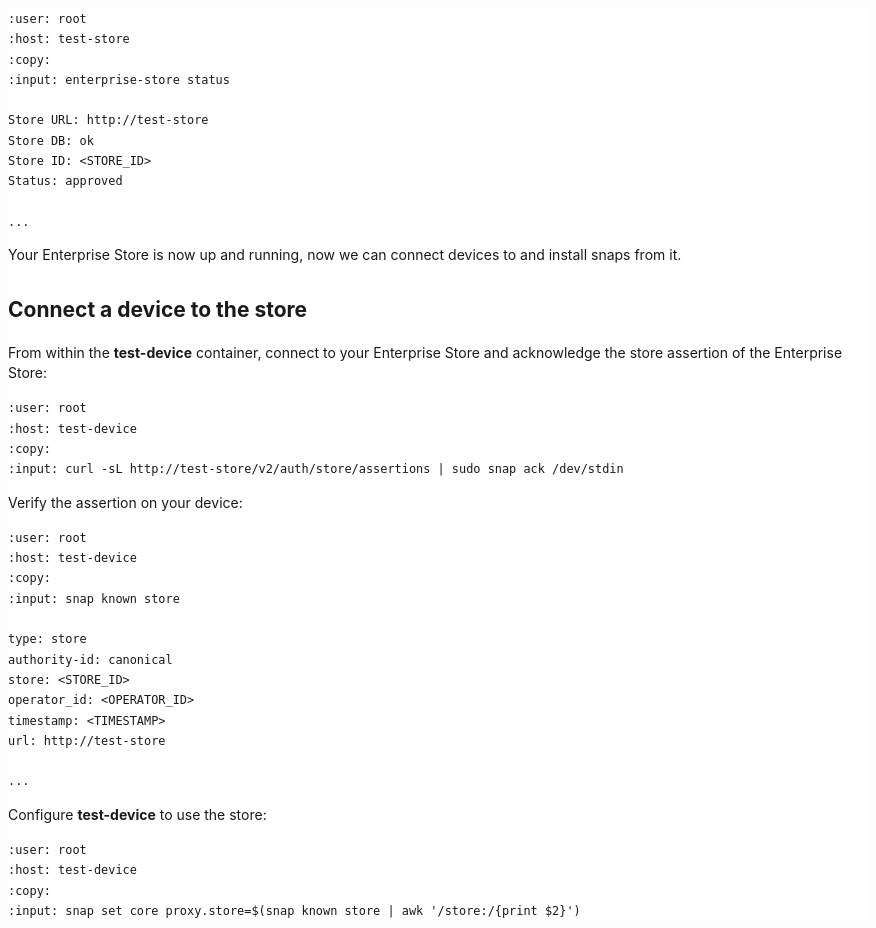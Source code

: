 ```{terminal}
:user: root
:host: test-store
:copy:
:input: enterprise-store status

Store URL: http://test-store
Store DB: ok
Store ID: <STORE_ID>
Status: approved

...
```

Your Enterprise Store is now up and running, now we can connect devices to and install snaps from it.

## Connect a device to the store

From within the **test-device** container, connect to your Enterprise Store and acknowledge the store assertion of the Enterprise Store:

```{terminal}
:user: root
:host: test-device
:copy:
:input: curl -sL http://test-store/v2/auth/store/assertions | sudo snap ack /dev/stdin
```

Verify the assertion on your device:

```{terminal}
:user: root
:host: test-device
:copy:
:input: snap known store

type: store
authority-id: canonical
store: <STORE_ID>
operator_id: <OPERATOR_ID>
timestamp: <TIMESTAMP>
url: http://test-store

...

```

Configure **test-device** to use the store:

```{terminal}
:user: root
:host: test-device
:copy:
:input: snap set core proxy.store=$(snap known store | awk '/store:/{print $2}')
```
